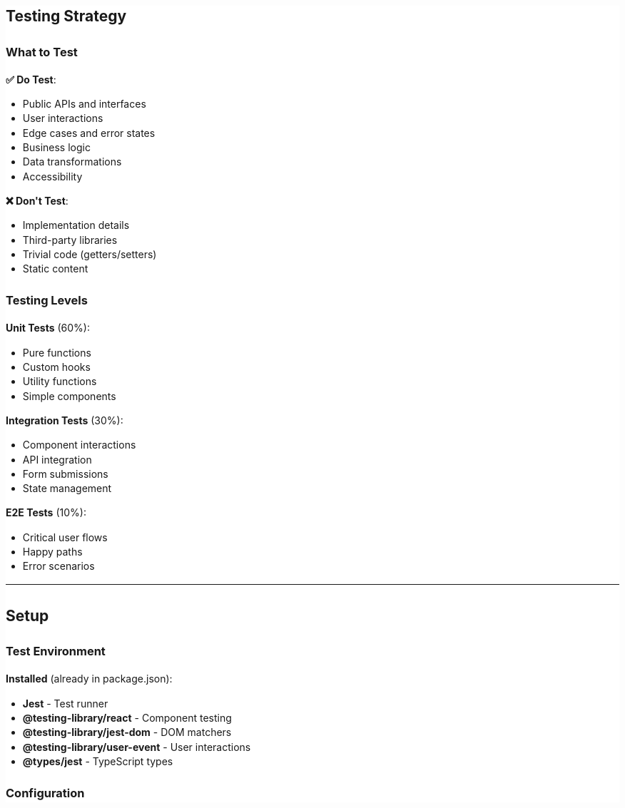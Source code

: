 ## Testing Strategy

### What to Test

**✅ Do Test**:
- Public APIs and interfaces
- User interactions
- Edge cases and error states
- Business logic
- Data transformations
- Accessibility

**❌ Don't Test**:
- Implementation details
- Third-party libraries
- Trivial code (getters/setters)
- Static content

### Testing Levels

**Unit Tests** (60%):
- Pure functions
- Custom hooks
- Utility functions
- Simple components

**Integration Tests** (30%):
- Component interactions
- API integration
- Form submissions
- State management

**E2E Tests** (10%):
- Critical user flows
- Happy paths
- Error scenarios

---

## Setup

### Test Environment

**Installed** (already in package.json):
- **Jest** - Test runner
- **@testing-library/react** - Component testing
- **@testing-library/jest-dom** - DOM matchers
- **@testing-library/user-event** - User interactions
- **@types/jest** - TypeScript types

### Configuration
